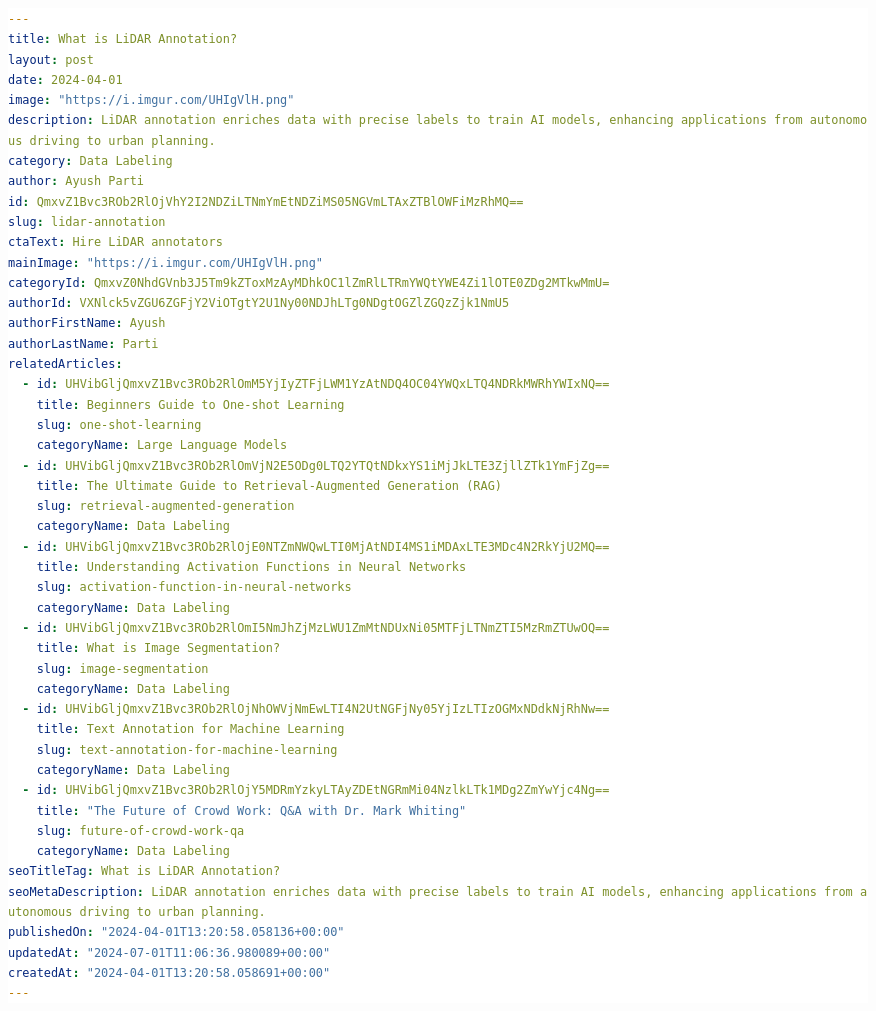 ```yaml
---
title: What is LiDAR Annotation?
layout: post
date: 2024-04-01
image: "https://i.imgur.com/UHIgVlH.png"
description: LiDAR annotation enriches data with precise labels to train AI models, enhancing applications from autonomous driving to urban planning.
category: Data Labeling
author: Ayush Parti
id: QmxvZ1Bvc3ROb2RlOjVhY2I2NDZiLTNmYmEtNDZiMS05NGVmLTAxZTBlOWFiMzRhMQ==
slug: lidar-annotation
ctaText: Hire LiDAR annotators
mainImage: "https://i.imgur.com/UHIgVlH.png"
categoryId: QmxvZ0NhdGVnb3J5Tm9kZToxMzAyMDhkOC1lZmRlLTRmYWQtYWE4Zi1lOTE0ZDg2MTkwMmU=
authorId: VXNlck5vZGU6ZGFjY2ViOTgtY2U1Ny00NDJhLTg0NDgtOGZlZGQzZjk1NmU5
authorFirstName: Ayush
authorLastName: Parti
relatedArticles:
  - id: UHVibGljQmxvZ1Bvc3ROb2RlOmM5YjIyZTFjLWM1YzAtNDQ4OC04YWQxLTQ4NDRkMWRhYWIxNQ==
    title: Beginners Guide to One-shot Learning
    slug: one-shot-learning
    categoryName: Large Language Models
  - id: UHVibGljQmxvZ1Bvc3ROb2RlOmVjN2E5ODg0LTQ2YTQtNDkxYS1iMjJkLTE3ZjllZTk1YmFjZg==
    title: The Ultimate Guide to Retrieval-Augmented Generation (RAG)
    slug: retrieval-augmented-generation
    categoryName: Data Labeling
  - id: UHVibGljQmxvZ1Bvc3ROb2RlOjE0NTZmNWQwLTI0MjAtNDI4MS1iMDAxLTE3MDc4N2RkYjU2MQ==
    title: Understanding Activation Functions in Neural Networks
    slug: activation-function-in-neural-networks
    categoryName: Data Labeling
  - id: UHVibGljQmxvZ1Bvc3ROb2RlOmI5NmJhZjMzLWU1ZmMtNDUxNi05MTFjLTNmZTI5MzRmZTUwOQ==
    title: What is Image Segmentation?
    slug: image-segmentation
    categoryName: Data Labeling
  - id: UHVibGljQmxvZ1Bvc3ROb2RlOjNhOWVjNmEwLTI4N2UtNGFjNy05YjIzLTIzOGMxNDdkNjRhNw==
    title: Text Annotation for Machine Learning
    slug: text-annotation-for-machine-learning
    categoryName: Data Labeling
  - id: UHVibGljQmxvZ1Bvc3ROb2RlOjY5MDRmYzkyLTAyZDEtNGRmMi04NzlkLTk1MDg2ZmYwYjc4Ng==
    title: "The Future of Crowd Work: Q&A with Dr. Mark Whiting"
    slug: future-of-crowd-work-qa
    categoryName: Data Labeling
seoTitleTag: What is LiDAR Annotation?
seoMetaDescription: LiDAR annotation enriches data with precise labels to train AI models, enhancing applications from autonomous driving to urban planning.
publishedOn: "2024-04-01T13:20:58.058136+00:00"
updatedAt: "2024-07-01T11:06:36.980089+00:00"
createdAt: "2024-04-01T13:20:58.058691+00:00"
---
```
